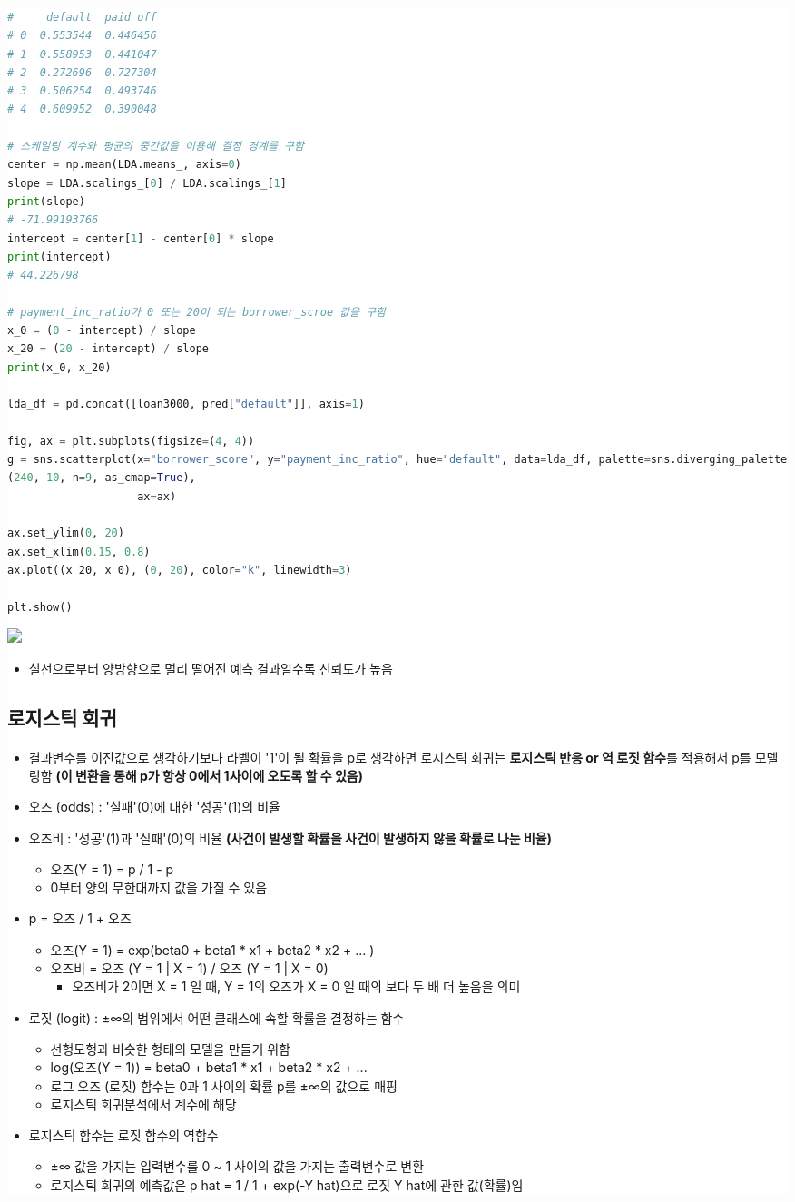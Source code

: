 ```python
#     default  paid off
# 0  0.553544  0.446456
# 1  0.558953  0.441047
# 2  0.272696  0.727304
# 3  0.506254  0.493746
# 4  0.609952  0.390048

# 스케일링 계수와 평균의 중간값을 이용해 결정 경계를 구함
center = np.mean(LDA.means_, axis=0)
slope = LDA.scalings_[0] / LDA.scalings_[1]
print(slope)
# -71.99193766
intercept = center[1] - center[0] * slope
print(intercept)
# 44.226798

# payment_inc_ratio가 0 또는 20이 되는 borrower_scroe 값을 구함
x_0 = (0 - intercept) / slope
x_20 = (20 - intercept) / slope
print(x_0, x_20)

lda_df = pd.concat([loan3000, pred["default"]], axis=1)

fig, ax = plt.subplots(figsize=(4, 4))
g = sns.scatterplot(x="borrower_score", y="payment_inc_ratio", hue="default", data=lda_df, palette=sns.diverging_palette(240, 10, n=9, as_cmap=True),
                    ax=ax)

ax.set_ylim(0, 20)
ax.set_xlim(0.15, 0.8)
ax.plot((x_20, x_0), (0, 20), color="k", linewidth=3)

plt.show()
```

<img src="https://user-images.githubusercontent.com/58063806/146677331-764235ff-edcc-45c5-8262-1112682abdf8.png" width=50% />

- 실선으로부터 양방향으로 멀리 떨어진 예측 결과일수록 신뢰도가 높음



## 로지스틱 회귀

- 결과변수를 이진값으로 생각하기보다 라벨이 '1'이 될 확률을 p로 생각하면 로지스틱 회귀는 **로지스틱 반응 or 역 로짓 함수**를 적용해서 p를 모델링함 **(이 변환을 통해 p가 항상 0에서 1사이에 오도록 할 수 있음)**
- 오즈 (odds) : '실패'(0)에 대한 '성공'(1)의 비율
- 오즈비 : '성공'(1)과 '실패'(0)의 비율 **(사건이 발생할 확률을 사건이 발생하지 않을 확률로 나눈 비율)**

  - 오즈(Y = 1) = p / 1 - p
  - 0부터 양의 무한대까지 값을 가질 수 있음
- p = 오즈 / 1 + 오즈
  - 오즈(Y = 1) = exp(beta0 + beta1 * x1 + beta2 * x2 + ... )
  - 오즈비 = 오즈 (Y = 1 | X = 1) / 오즈 (Y = 1 | X = 0)
    - 오즈비가 2이면 X = 1 일 때, Y = 1의 오즈가 X = 0 일 때의 보다 두 배 더 높음을 의미
- 로짓 (logit) : ±∞의 범위에서 어떤 클래스에 속할 확률을 결정하는 함수
  - 선형모형과 비슷한 형태의 모델을 만들기 위함
  - log(오즈(Y = 1)) = beta0 + beta1 * x1 + beta2 * x2 + ... 
  - 로그 오즈 (로짓) 함수는 0과 1 사이의 확률 p를 ±∞의 값으로 매핑
  - 로지스틱 회귀분석에서 계수에 해당 

- 로지스틱 함수는 로짓 함수의 역함수
  - ±∞ 값을 가지는 입력변수를 0 ~ 1 사이의 값을 가지는 출력변수로 변환
  - 로지스틱 회귀의 예측값은 p hat = 1 / 1 + exp(-Y hat)으로 로짓 Y hat에 관한 값(확률)임 

